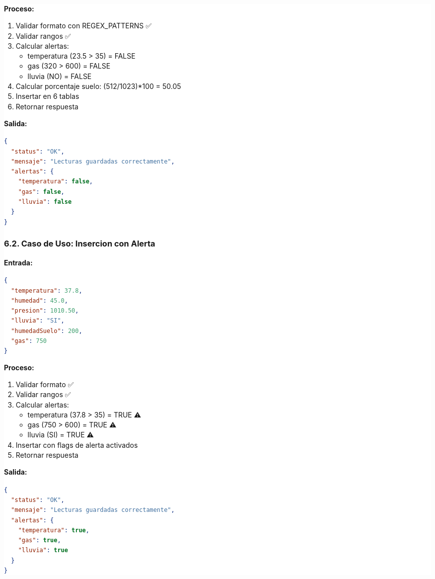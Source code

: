**Proceso:**
1. Validar formato con REGEX_PATTERNS ✅
2. Validar rangos ✅
3. Calcular alertas:
   - temperatura (23.5 > 35) = FALSE
   - gas (320 > 600) = FALSE
   - lluvia (NO) = FALSE
4. Calcular porcentaje suelo: (512/1023)*100 = 50.05
5. Insertar en 6 tablas
6. Retornar respuesta

**Salida:**
```json
{
  "status": "OK",
  "mensaje": "Lecturas guardadas correctamente",
  "alertas": {
    "temperatura": false,
    "gas": false,
    "lluvia": false
  }
}
```

### 6.2. Caso de Uso: Insercion con Alerta

**Entrada:**
```json
{
  "temperatura": 37.8,
  "humedad": 45.0,
  "presion": 1010.50,
  "lluvia": "SI",
  "humedadSuelo": 200,
  "gas": 750
}
```

**Proceso:**
1. Validar formato ✅
2. Validar rangos ✅
3. Calcular alertas:
   - temperatura (37.8 > 35) = TRUE ⚠️
   - gas (750 > 600) = TRUE ⚠️
   - lluvia (SI) = TRUE ⚠️
4. Insertar con flags de alerta activados
5. Retornar respuesta

**Salida:**
```json
{
  "status": "OK",
  "mensaje": "Lecturas guardadas correctamente",
  "alertas": {
    "temperatura": true,
    "gas": true,
    "lluvia": true
  }
}
```

